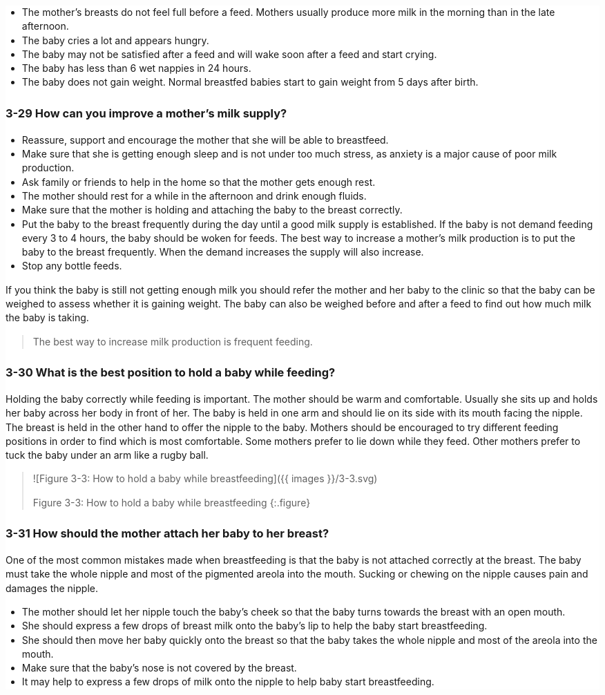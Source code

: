 *	The mother’s breasts do not feel full before a feed.  Mothers usually produce more milk in the morning than in the late afternoon.
*	The baby cries a lot and appears hungry.
*	The baby may not be satisfied after a feed and will wake soon after a feed and start crying.
*	The baby has less than 6 wet nappies in 24 hours.
*	The baby does not gain weight. Normal breastfed babies start to gain weight from 5 days after birth.

### 3-29 How can you improve a mother’s milk supply?

*	Reassure, support and encourage the mother that she will be able to breastfeed.
*	Make sure that she is getting enough sleep and is not under too much stress, as anxiety is a major cause of poor milk production.
*	Ask family or friends to help in the home so that the mother gets enough rest.
*	The mother should rest for a while in the afternoon and drink enough fluids.
*	Make sure that the mother is holding and attaching the baby to the breast correctly.
*	Put the baby to the breast frequently during the day until a good milk supply is established. If the baby is not demand feeding every 3 to 4 hours, the baby should be woken for feeds. The best way to increase a mother’s milk production is to put the baby to the breast frequently. When the demand increases the supply will also increase.
*	Stop any bottle feeds.

If you think the baby is still not getting enough milk you should refer the mother and her baby to the clinic so that the baby can be weighed to assess whether it is gaining weight. The baby can also be weighed before and after a feed to find out how much milk the baby is taking.

> The best way to increase milk production is frequent feeding.

### 3-30 What is the best position to hold a baby while feeding?

Holding the baby correctly while feeding is important. The mother should be warm and comfortable. Usually she sits up and holds her baby across her body in front of her. The baby is held in one arm and should lie on its side with its mouth facing the nipple. The breast is held in the other hand to offer the nipple to the baby.
Mothers should be encouraged to try different feeding positions in order to find which is most comfortable. Some mothers prefer to lie down while they feed. Other mothers prefer to tuck the baby under an arm like a rugby ball.

> ![Figure 3-3: How to hold a baby while breastfeeding]({{ images }}/3-3.svg)
>
> Figure 3-3: How to hold a baby while breastfeeding
{:.figure}


### 3-31 How should the mother attach her baby to her breast?

One of the most common mistakes made when breastfeeding is that the baby is not attached correctly at the breast. The baby must take the whole nipple and most of the pigmented areola into the mouth. Sucking or chewing on the nipple causes pain and damages the nipple.

*	The mother should let her nipple touch the baby’s cheek so that the baby turns towards the breast with an open mouth.
*	She should express a few drops of breast milk onto the baby’s lip to help the baby start breastfeeding.
*	She should then move her baby quickly onto the breast so that the baby takes the whole nipple and most of the areola into the mouth.
*	Make sure that the baby’s nose is not covered by the breast.
*	It may help to express a few drops of milk onto the nipple to help baby start breastfeeding.

